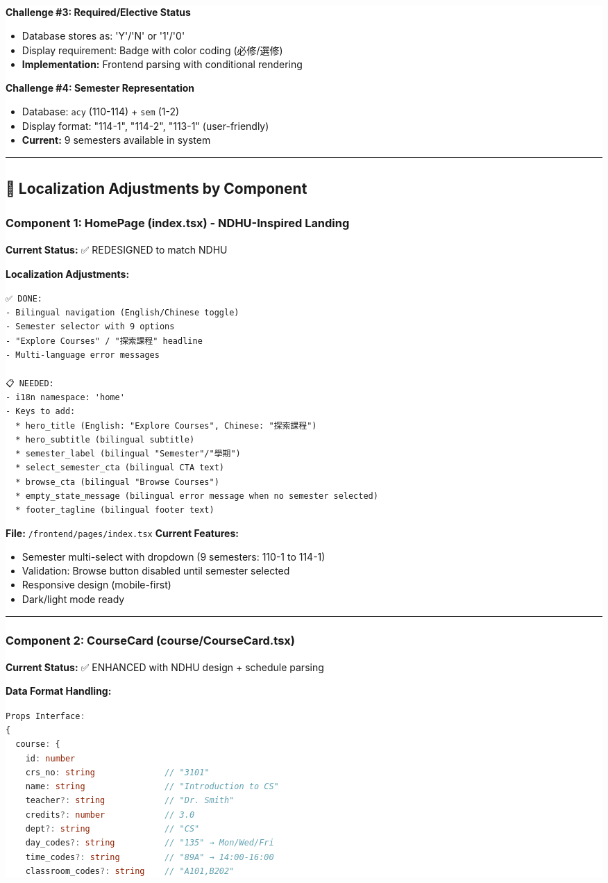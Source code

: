 **Challenge #3: Required/Elective Status**
- Database stores as: 'Y'/'N' or '1'/'0'
- Display requirement: Badge with color coding (必修/選修)
- **Implementation:** Frontend parsing with conditional rendering

**Challenge #4: Semester Representation**
- Database: `acy` (110-114) + `sem` (1-2)
- Display format: "114-1", "114-2", "113-1" (user-friendly)
- **Current:** 9 semesters available in system

---

## 🎨 Localization Adjustments by Component

### **Component 1: HomePage (index.tsx) - NDHU-Inspired Landing**

**Current Status:** ✅ REDESIGNED to match NDHU

**Localization Adjustments:**
```
✅ DONE:
- Bilingual navigation (English/Chinese toggle)
- Semester selector with 9 options
- "Explore Courses" / "探索課程" headline
- Multi-language error messages

📋 NEEDED:
- i18n namespace: 'home'
- Keys to add:
  * hero_title (English: "Explore Courses", Chinese: "探索課程")
  * hero_subtitle (bilingual subtitle)
  * semester_label (bilingual "Semester"/"學期")
  * select_semester_cta (bilingual CTA text)
  * browse_cta (bilingual "Browse Courses")
  * empty_state_message (bilingual error message when no semester selected)
  * footer_tagline (bilingual footer text)
```

**File:** `/frontend/pages/index.tsx`
**Current Features:**
- Semester multi-select with dropdown (9 semesters: 110-1 to 114-1)
- Validation: Browse button disabled until semester selected
- Responsive design (mobile-first)
- Dark/light mode ready

---

### **Component 2: CourseCard (course/CourseCard.tsx)**

**Current Status:** ✅ ENHANCED with NDHU design + schedule parsing

**Data Format Handling:**
```typescript
Props Interface:
{
  course: {
    id: number
    crs_no: string              // "3101"
    name: string                // "Introduction to CS"
    teacher?: string            // "Dr. Smith"
    credits?: number            // 3.0
    dept?: string               // "CS"
    day_codes?: string          // "135" → Mon/Wed/Fri
    time_codes?: string         // "89A" → 14:00-16:00
    classroom_codes?: string    // "A101,B202"
```